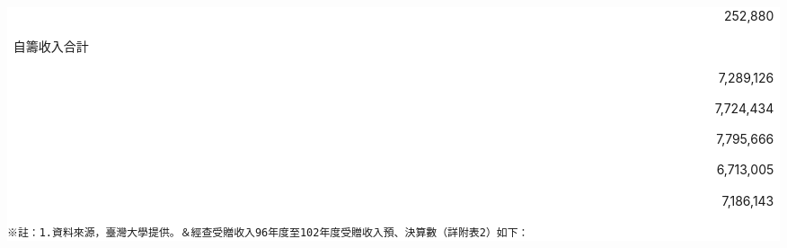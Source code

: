 <td WIDTH="98" STYLE="border-top: 1px solid #000000; border-bottom: 1px solid #000000; border-left: 1px solid #000000; border-right: 1.50pt solid #000000; padding: 0.02in"><p ALIGN="RIGHT" STYLE="margin-left: 0.07in; margin-right: 0.07in">252,880</p></td></tr></tbody><tbody><tr><td WIDTH="105" VALIGN="TOP" STYLE="border-top: 1px solid #000000; border-bottom: 1.50pt solid #000000; border-left: 1.50pt solid #000000; border-right: none; padding-top: 0.02in; padding-bottom: 0.02in; padding-left: 0.02in; padding-right: 0in"><p STYLE="margin-left: 0.07in; margin-right: 0.07in"><font FACE="華康細明體, monospace"><span LANG="en-US">自籌收入合計</span></font></p></td><td WIDTH="96" STYLE="border-top: 1px solid #000000; border-bottom: 1.50pt solid #000000; border-left: 1px solid #000000; border-right: none; padding-top: 0.02in; padding-bottom: 0.02in; padding-left: 0.02in; padding-right: 0in"><p ALIGN="RIGHT" STYLE="margin-left: 0.07in; margin-right: 0.07in">7,289,126</p></td><td WIDTH="96" STYLE="border-top: 1px solid #000000; border-bottom: 1.50pt solid #000000; border-left: 1px solid #000000; border-right: none; padding-top: 0.02in; padding-bottom: 0.02in; padding-left: 0.02in; padding-right: 0in"><p ALIGN="RIGHT" STYLE="margin-left: 0.07in; margin-right: 0.07in">7,724,434</p></td><td WIDTH="96" STYLE="border-top: 1px solid #000000; border-bottom: 1.50pt solid #000000; border-left: 1px solid #000000; border-right: none; padding-top: 0.02in; padding-bottom: 0.02in; padding-left: 0.02in; padding-right: 0in"><p ALIGN="RIGHT" STYLE="margin-left: 0.07in; margin-right: 0.07in">7,795,666</p></td><td WIDTH="96" STYLE="border-top: 1px solid #000000; border-bottom: 1.50pt solid #000000; border-left: 1px solid #000000; border-right: none; padding-top: 0.02in; padding-bottom: 0.02in; padding-left: 0.02in; padding-right: 0in"><p ALIGN="RIGHT" STYLE="margin-left: 0.07in; margin-right: 0.07in">6,713,005</p></td><td WIDTH="98" STYLE="border-top: 1px solid #000000; border-bottom: 1.50pt solid #000000; border-left: 1px solid #000000; border-right: 1.50pt solid #000000; padding: 0.02in"><p ALIGN="RIGHT" STYLE="margin-left: 0.07in; margin-right: 0.07in">7,186,143</p></td></tr></tbody></table>

    ※註：1.資料來源，臺灣大學提供。＆經查受贈收入96年度至102年度受贈收入預、決算數（詳附表2）如下：
